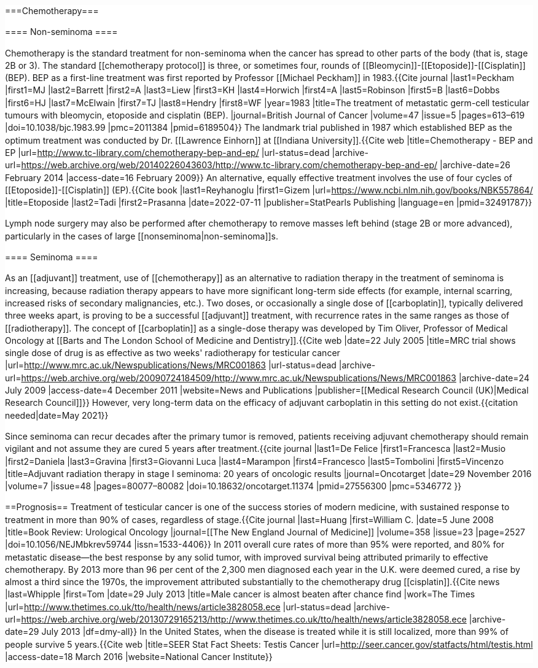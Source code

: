 ===Chemotherapy===

==== Non-seminoma ====

Chemotherapy is the standard treatment for non-seminoma when the cancer has spread to other parts of the body (that is, stage 2B or 3).  The standard [[chemotherapy protocol]] is three, or sometimes four, rounds of [[Bleomycin]]-[[Etoposide]]-[[Cisplatin]] (BEP). BEP as a first-line treatment was first reported by Professor [[Michael Peckham]] in 1983.<ref>{{Cite journal |last1=Peckham |first1=MJ |last2=Barrett |first2=A |last3=Liew |first3=KH |last4=Horwich |first4=A |last5=Robinson |first5=B |last6=Dobbs |first6=HJ |last7=McElwain |first7=TJ |last8=Hendry |first8=WF |year=1983 |title=The treatment of metastatic germ-cell testicular tumours with bleomycin, etoposide and cisplatin (BEP). |journal=British Journal of Cancer |volume=47 |issue=5 |pages=613–619 |doi=10.1038/bjc.1983.99 |pmc=2011384 |pmid=6189504}}</ref> The landmark trial published in 1987 which established BEP as the optimum treatment was conducted by Dr. [[Lawrence Einhorn]] at [[Indiana University]].<ref name="Chemotherapy - BEP and EP">{{Cite web |title=Chemotherapy - BEP and EP |url=http://www.tc-library.com/chemotherapy-bep-and-ep/ |url-status=dead |archive-url=https://web.archive.org/web/20140226043603/http://www.tc-library.com/chemotherapy-bep-and-ep/ |archive-date=26 February 2014 |access-date=16 February 2009}}</ref> An alternative, equally effective treatment involves the use of four cycles of [[Etoposide]]-[[Cisplatin]] (EP).<ref>{{Cite book |last1=Reyhanoglu |first1=Gizem |url=https://www.ncbi.nlm.nih.gov/books/NBK557864/ |title=Etoposide |last2=Tadi |first2=Prasanna |date=2022-07-11 |publisher=StatPearls Publishing |language=en |pmid=32491787}}</ref>

Lymph node surgery may also be performed after chemotherapy to remove masses left behind (stage 2B or more advanced), particularly in the cases of large [[nonseminoma|non-seminoma]]s.

==== Seminoma ====

As an [[adjuvant]] treatment, use of [[chemotherapy]] as an alternative to radiation therapy in the treatment of seminoma is increasing, because radiation therapy appears to have more significant long-term side effects (for example, internal scarring, increased risks of secondary malignancies, etc.).  Two doses, or occasionally a single dose of [[carboplatin]], typically delivered three weeks apart, is proving to be a successful [[adjuvant]] treatment, with recurrence rates in the same ranges as those of [[radiotherapy]]. The concept of [[carboplatin]] as a single-dose therapy was developed by Tim Oliver, Professor of Medical Oncology at [[Barts and The London School of Medicine and Dentistry]].<ref>{{Cite web |date=22 July 2005 |title=MRC trial shows single dose of drug is as effective as two weeks' radiotherapy for testicular cancer |url=http://www.mrc.ac.uk/Newspublications/News/MRC001863 |url-status=dead |archive-url=https://web.archive.org/web/20090724184509/http://www.mrc.ac.uk/Newspublications/News/MRC001863 |archive-date=24 July 2009 |access-date=4 December 2011 |website=News and Publications |publisher=[[Medical Research Council (UK)|Medical Research Council]]}}</ref> However, very long-term data on the efficacy of adjuvant carboplatin in this setting do not exist.{{citation needed|date=May 2021}}

Since seminoma can recur decades after the primary tumor is removed, patients receiving adjuvant chemotherapy should remain vigilant and not assume they are cured 5 years after treatment.<ref>{{cite journal |last1=De Felice |first1=Francesca |last2=Musio |first2=Daniela |last3=Gravina |first3=Giovanni Luca |last4=Marampon |first4=Francesco |last5=Tombolini |first5=Vincenzo |title=Adjuvant radiation therapy in stage I seminoma: 20 years of oncologic results |journal=Oncotarget |date=29 November 2016 |volume=7 |issue=48 |pages=80077–80082 |doi=10.18632/oncotarget.11374 |pmid=27556300 |pmc=5346772 }}</ref>

==Prognosis==
Treatment of testicular cancer is one of the success stories of modern medicine, with sustained response to treatment in more than 90% of cases, regardless of stage.<ref>{{Cite journal |last=Huang |first=William C. |date=5 June 2008 |title=Book Review: Urological Oncology |journal=[[The New England Journal of Medicine]] |volume=358 |issue=23 |page=2527 |doi=10.1056/NEJMbkrev59744 |issn=1533-4406}}</ref> In 2011 overall cure rates of more than 95% were reported, and 80% for metastatic disease—the best response by any solid tumor, with improved survival being attributed primarily to effective chemotherapy.<ref name=JAMA2008/>  By 2013 more than 96 per cent of the 2,300 men diagnosed each year in the U.K. were deemed cured, a rise by almost a third since the 1970s, the improvement attributed substantially to the chemotherapy drug [[cisplatin]].<ref name="TheTimes20130729">{{Cite news |last=Whipple |first=Tom |date=29 July 2013 |title=Male cancer is almost beaten after chance find |work=The Times |url=http://www.thetimes.co.uk/tto/health/news/article3828058.ece |url-status=dead |archive-url=https://web.archive.org/web/20130729165213/http://www.thetimes.co.uk/tto/health/news/article3828058.ece |archive-date=29 July 2013 |df=dmy-all}}</ref> In the United States, when the disease is treated while it is still localized, more than 99% of people survive 5 years.<ref>{{Cite web |title=SEER Stat Fact Sheets: Testis Cancer |url=http://seer.cancer.gov/statfacts/html/testis.html |access-date=18 March 2016 |website=National Cancer Institute}}</ref>